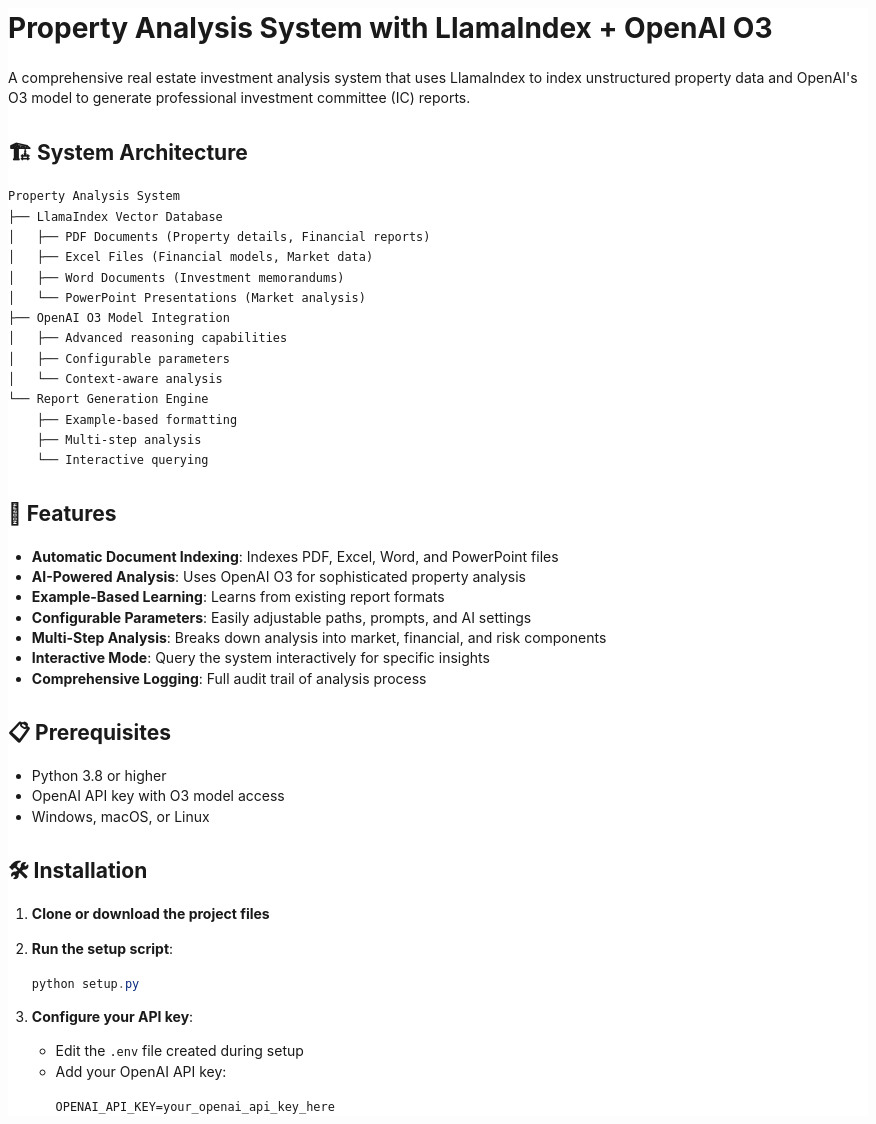 # Property Analysis System with LlamaIndex + OpenAI O3

A comprehensive real estate investment analysis system that uses LlamaIndex to index unstructured property data and OpenAI's O3 model to generate professional investment committee (IC) reports.

## 🏗️ System Architecture

```
Property Analysis System
├── LlamaIndex Vector Database
│   ├── PDF Documents (Property details, Financial reports)
│   ├── Excel Files (Financial models, Market data)
│   ├── Word Documents (Investment memorandums)
│   └── PowerPoint Presentations (Market analysis)
├── OpenAI O3 Model Integration
│   ├── Advanced reasoning capabilities
│   ├── Configurable parameters
│   └── Context-aware analysis
└── Report Generation Engine
    ├── Example-based formatting
    ├── Multi-step analysis
    └── Interactive querying
```

## 🚀 Features

- **Automatic Document Indexing**: Indexes PDF, Excel, Word, and PowerPoint files
- **AI-Powered Analysis**: Uses OpenAI O3 for sophisticated property analysis
- **Example-Based Learning**: Learns from existing report formats
- **Configurable Parameters**: Easily adjustable paths, prompts, and AI settings
- **Multi-Step Analysis**: Breaks down analysis into market, financial, and risk components
- **Interactive Mode**: Query the system interactively for specific insights
- **Comprehensive Logging**: Full audit trail of analysis process

## 📋 Prerequisites

- Python 3.8 or higher
- OpenAI API key with O3 model access
- Windows, macOS, or Linux

## 🛠️ Installation

1. **Clone or download the project files**

2. **Run the setup script**:
   ```powershell
   python setup.py
   ```

3. **Configure your API key**:
   - Edit the `.env` file created during setup
   - Add your OpenAI API key:
     ```
     OPENAI_API_KEY=your_openai_api_key_here
     ```
